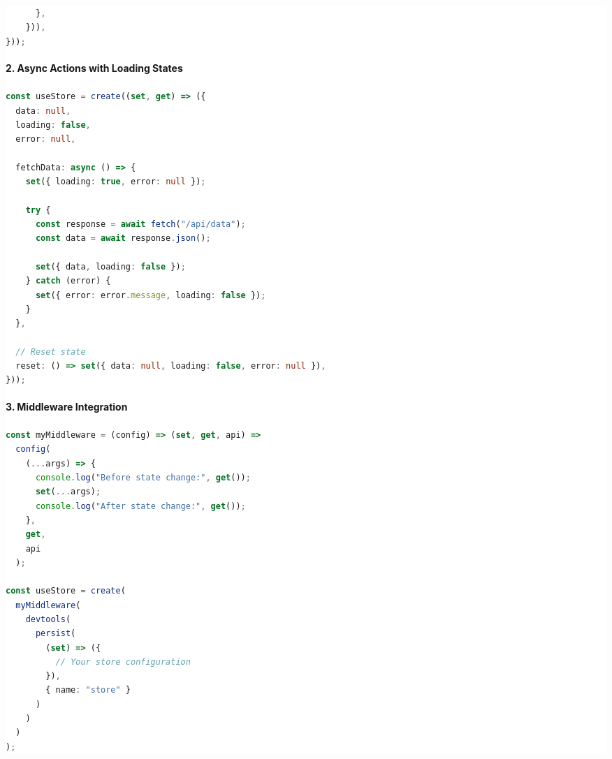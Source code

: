 ```typescript
      },
    })),
}));
```

#### 2. Async Actions with Loading States

```typescript
const useStore = create((set, get) => ({
  data: null,
  loading: false,
  error: null,

  fetchData: async () => {
    set({ loading: true, error: null });

    try {
      const response = await fetch("/api/data");
      const data = await response.json();

      set({ data, loading: false });
    } catch (error) {
      set({ error: error.message, loading: false });
    }
  },

  // Reset state
  reset: () => set({ data: null, loading: false, error: null }),
}));
```

#### 3. Middleware Integration

```typescript
const myMiddleware = (config) => (set, get, api) =>
  config(
    (...args) => {
      console.log("Before state change:", get());
      set(...args);
      console.log("After state change:", get());
    },
    get,
    api
  );

const useStore = create(
  myMiddleware(
    devtools(
      persist(
        (set) => ({
          // Your store configuration
        }),
        { name: "store" }
      )
    )
  )
);
```
